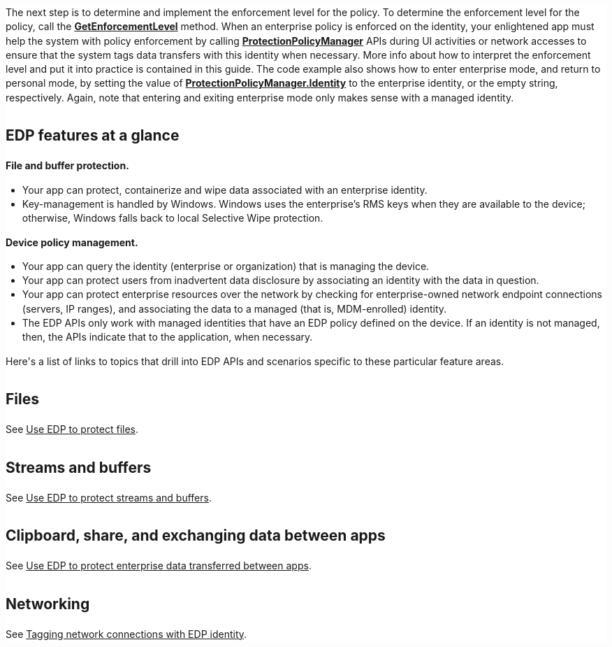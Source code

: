 The next step is to determine and implement the enforcement level for the policy. To determine the enforcement level for the policy, call the [**GetEnforcementLevel**](https://msdn.microsoft.com/library/windows/apps/mt608406) method. When an enterprise policy is enforced on the identity, your enlightened app must help the system with policy enforcement by calling [**ProtectionPolicyManager**](https://msdn.microsoft.com/library/windows/apps/dn705170) APIs during UI activities or network accesses to ensure that the system tags data transfers with this identity when necessary. More info about how to interpret the enforcement level and put it into practice is contained in this guide. The code example also shows how to enter enterprise mode, and return to personal mode, by setting the value of [**ProtectionPolicyManager.Identity**](https://msdn.microsoft.com/library/windows/apps/dn705785) to the enterprise identity, or the empty string, respectively. Again, note that entering and exiting enterprise mode only makes sense with a managed identity.

## EDP features at a glance


**File and buffer protection.**

-   Your app can protect, containerize and wipe data associated with an enterprise identity.
-   Key-management is handled by Windows. Windows uses the enterprise’s RMS keys when they are available to the device; otherwise, Windows falls back to local Selective Wipe protection.

**Device policy management.**

-   Your app can query the identity (enterprise or organization) that is managing the device.
-   Your app can protect users from inadvertent data disclosure by associating an identity with the data in question.
-   Your app can protect enterprise resources over the network by checking for enterprise-owned network endpoint connections (servers, IP ranges), and associating the data to a managed (that is, MDM-enrolled) identity.
-   The EDP APIs only work with managed identities that have an EDP policy defined on the device. If an identity is not managed, then, the APIs indicate that to the application, when necessary.

Here's a list of links to topics that drill into EDP APIs and scenarios specific to these particular feature areas.

## Files

See [Use EDP to protect files](../files/protect-your-enterprise-data-with-edp.md).

## Streams and buffers

See [Use EDP to protect streams and buffers](../files/use-edp-to-protect-streams-and-buffers.md).

## Clipboard, share, and exchanging data between apps

See [Use EDP to protect enterprise data transferred between apps](../app-to-app/use-edp-to-protect-enterprise-data-transferred-between-apps.md).

## Networking

See [Tagging network connections with EDP identity](../networking/tagging_network_connections_with_edp_identity.md).
